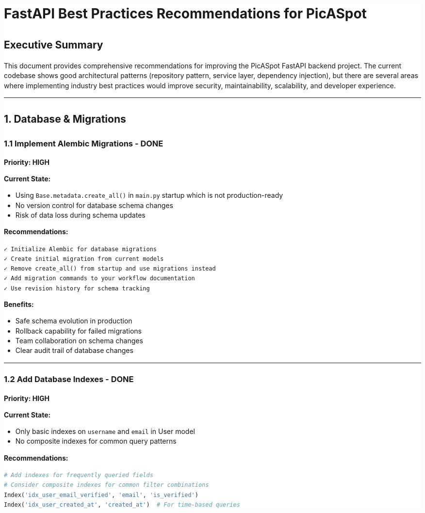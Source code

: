 # FastAPI Best Practices Recommendations for PicASpot

## Executive Summary
This document provides comprehensive recommendations for improving the PicASpot FastAPI backend project. The current codebase shows good architectural patterns (repository pattern, service layer, dependency injection), but there are several areas where implementing industry best practices would improve security, maintainability, scalability, and developer experience.

---

## 1. Database & Migrations

### 1.1 Implement Alembic Migrations - DONE
**Priority: HIGH**

**Current State:**
- Using `Base.metadata.create_all()` in `main.py` startup which is not production-ready
- No version control for database schema changes
- Risk of data loss during schema updates

**Recommendations:**
```
✓ Initialize Alembic for database migrations
✓ Create initial migration from current models
✓ Remove create_all() from startup and use migrations instead
✓ Add migration commands to your workflow documentation
✓ Use revision history for schema tracking
```

**Benefits:**
- Safe schema evolution in production
- Rollback capability for failed migrations
- Team collaboration on schema changes
- Clear audit trail of database changes

---

### 1.2 Add Database Indexes - DONE
**Priority: HIGH**

**Current State:**
- Only basic indexes on `username` and `email` in User model
- No composite indexes for common query patterns

**Recommendations:**
```python
# Add indexes for frequently queried fields
# Consider composite indexes for common filter combinations
Index('idx_user_email_verified', 'email', 'is_verified')
Index('idx_user_created_at', 'created_at')  # For time-based queries
```
